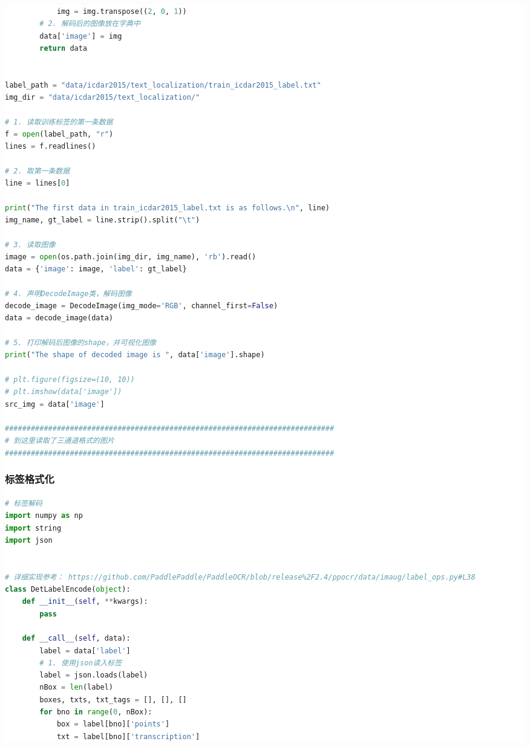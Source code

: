 ```python
            img = img.transpose((2, 0, 1))
        # 2. 解码后的图像放在字典中
        data['image'] = img
        return data


label_path = "data/icdar2015/text_localization/train_icdar2015_label.txt"
img_dir = "data/icdar2015/text_localization/"

# 1. 读取训练标签的第一条数据
f = open(label_path, "r")
lines = f.readlines()

# 2. 取第一条数据
line = lines[0]

print("The first data in train_icdar2015_label.txt is as follows.\n", line)
img_name, gt_label = line.strip().split("\t")

# 3. 读取图像
image = open(os.path.join(img_dir, img_name), 'rb').read()
data = {'image': image, 'label': gt_label}

# 4. 声明DecodeImage类，解码图像
decode_image = DecodeImage(img_mode='RGB', channel_first=False)
data = decode_image(data)

# 5. 打印解码后图像的shape，并可视化图像
print("The shape of decoded image is ", data['image'].shape)

# plt.figure(figsize=(10, 10))
# plt.imshow(data['image'])
src_img = data['image']

############################################################################
# 到这里读取了三通道格式的图片
############################################################################
```

### 标签格式化

```python
# 标签解码
import numpy as np
import string
import json


# 详细实现参考： https://github.com/PaddlePaddle/PaddleOCR/blob/release%2F2.4/ppocr/data/imaug/label_ops.py#L38
class DetLabelEncode(object):
    def __init__(self, **kwargs):
        pass

    def __call__(self, data):
        label = data['label']
        # 1. 使用json读入标签
        label = json.loads(label)
        nBox = len(label)
        boxes, txts, txt_tags = [], [], []
        for bno in range(0, nBox):
            box = label[bno]['points']
            txt = label[bno]['transcription']
```